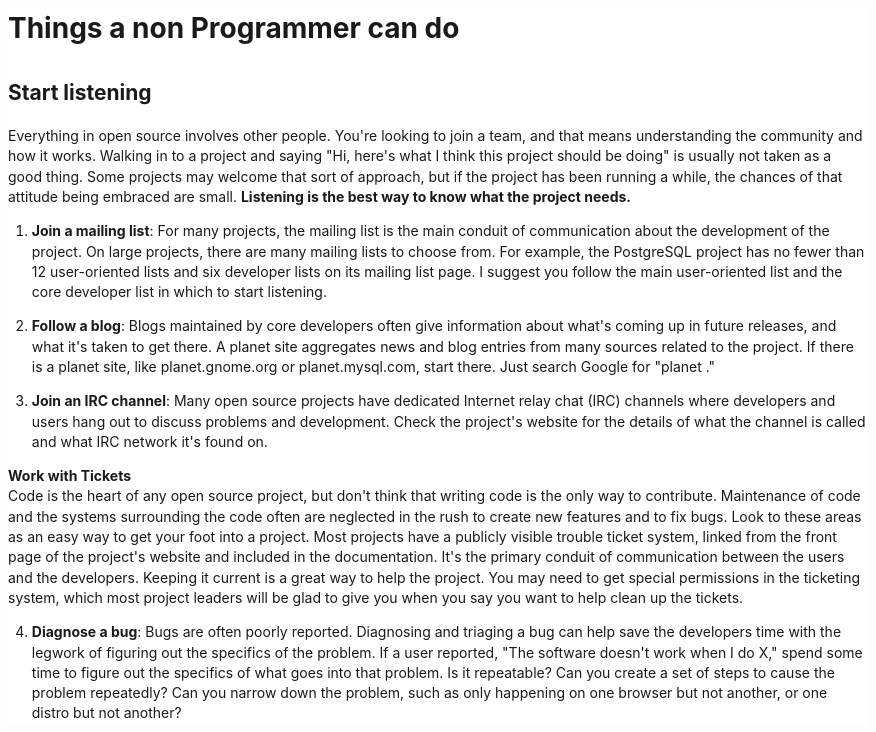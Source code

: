 # Things a non Programmer can do

## Start listening

Everything in open source involves other people.
You're looking to join a team, and that means understanding the community and how it works.
Walking in to a project and saying "Hi, here's what I think this project should be doing" is usually not taken as a good thing.
Some projects may welcome that sort of approach, but if the project has been running a while, the chances of that attitude being embraced are small.
**Listening is the best way to know what the project needs.**

1. **Join a mailing list**: For many projects, the mailing list is the main conduit of communication about the development of the project.
   On large projects, there are many mailing lists to choose from.
   For example, the PostgreSQL project has no fewer than 12 user-oriented lists and six developer lists on its mailing list page.
   I suggest you follow the main user-oriented list and the core developer list in which to start listening.

2. **Follow a blog**: Blogs maintained by core developers often give information about what's coming up in future releases,
   and what it's taken to get there. A planet site aggregates news and blog entries from many sources related to the project.
   If there is a planet site, like planet.gnome.org or planet.mysql.com, start there. Just search Google for "planet <projectname>."

3. **Join an IRC channel**: Many open source projects have dedicated Internet relay chat (IRC) channels where developers and users hang out to discuss problems and development.
   Check the project's website for the details of what the channel is called and what IRC network it's found on.

**Work with Tickets**  
Code is the heart of any open source project, but don't think that writing code is the only way to contribute.
Maintenance of code and the systems surrounding the code often are neglected in the rush to create new features and to fix bugs.
Look to these areas as an easy way to get your foot into a project.
Most projects have a publicly visible trouble ticket system, linked from the front page of the project's website and included in the documentation.
It's the primary conduit of communication between the users and the developers. Keeping it current is a great way to help the project.
You may need to get special permissions in the ticketing system, which most project leaders will be glad to give you when you say you want to help clean up the tickets.

4. **Diagnose a bug**: Bugs are often poorly reported.
   Diagnosing and triaging a bug can help save the developers time with the legwork of figuring out the specifics of the problem.
   If a user reported, "The software doesn't work when I do X," spend some time to figure out the specifics of what goes into that problem.
   Is it repeatable? Can you create a set of steps to cause the problem repeatedly? Can you narrow down the problem, such as only happening on one browser but not another, or one distro but not another?
